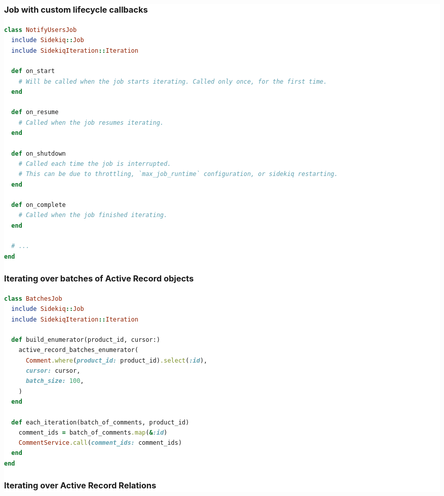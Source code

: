 ### Job with custom lifecycle callbacks

```ruby
class NotifyUsersJob
  include Sidekiq::Job
  include SidekiqIteration::Iteration

  def on_start
    # Will be called when the job starts iterating. Called only once, for the first time.
  end

  def on_resume
    # Called when the job resumes iterating.
  end

  def on_shutdown
    # Called each time the job is interrupted.
    # This can be due to throttling, `max_job_runtime` configuration, or sidekiq restarting.
  end

  def on_complete
    # Called when the job finished iterating.
  end

  # ...
end
```

### Iterating over batches of Active Record objects

```ruby
class BatchesJob
  include Sidekiq::Job
  include SidekiqIteration::Iteration

  def build_enumerator(product_id, cursor:)
    active_record_batches_enumerator(
      Comment.where(product_id: product_id).select(:id),
      cursor: cursor,
      batch_size: 100,
    )
  end

  def each_iteration(batch_of_comments, product_id)
    comment_ids = batch_of_comments.map(&:id)
    CommentService.call(comment_ids: comment_ids)
  end
end
```

### Iterating over Active Record Relations

